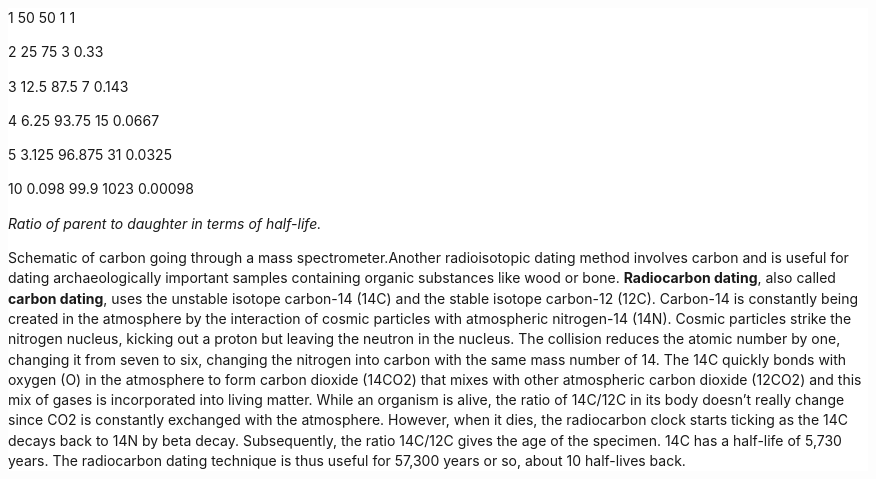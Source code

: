 
1
50
50
1
1


2
25
75
3
0.33


3
12.5
87.5
7
0.143


4
6.25
93.75
15
0.0667


5
3.125
96.875
31
0.0325


10
0.098
99.9
1023
0.00098

*Ratio of parent to daughter in terms of half-life.*

Schematic of carbon going through a mass spectrometer.Another radioisotopic dating method involves carbon and is useful for dating archaeologically important samples containing organic substances like wood or bone. **Radiocarbon dating**, also called **carbon dating**, uses the unstable isotope carbon-14 (14C) and the stable isotope carbon-12 (12C). Carbon-14 is constantly being created in the atmosphere by the interaction of cosmic particles with atmospheric nitrogen-14 (14N). Cosmic particles strike the nitrogen nucleus, kicking out a proton but leaving the neutron in the nucleus. The collision reduces the atomic number by one, changing it from seven to six, changing the nitrogen into carbon with the same mass number of 14. The 14C quickly bonds with oxygen (O) in the atmosphere to form carbon dioxide (14CO2) that mixes with other atmospheric carbon dioxide (12CO2) and this mix of gases is incorporated into living matter. While an organism is alive, the ratio of 14C/12C in its body doesn’t really change since CO2 is constantly exchanged with the atmosphere. However, when it dies, the radiocarbon clock starts ticking as the 14C decays back to 14N by beta decay. Subsequently, the ratio 14C/12C gives the age of the specimen. 14C has a half-life of 5,730 years. The radiocarbon dating technique is thus useful for 57,300 years or so, about 10 half-lives back.
